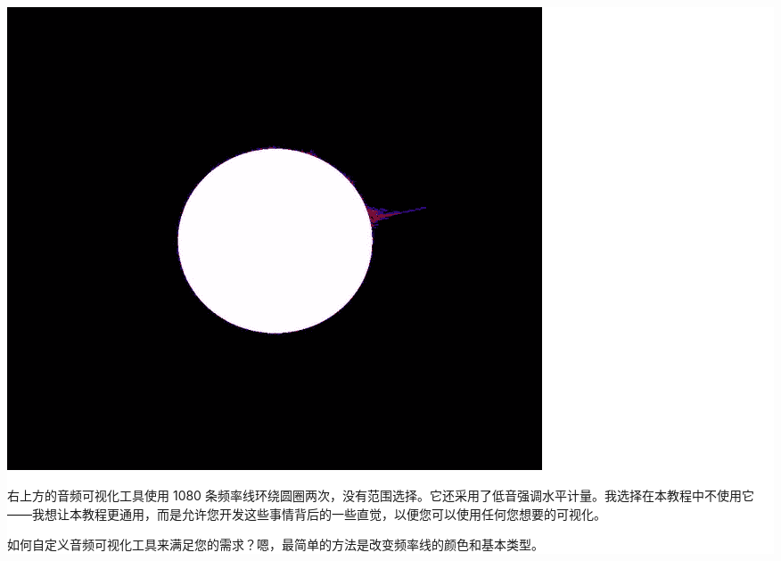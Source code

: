 ![](img/779554ad3aac58b4658689ee2bf218b5.png)

右上方的音频可视化工具使用 1080 条频率线环绕圆圈两次，没有范围选择。它还采用了低音强调水平计量。我选择在本教程中不使用它——我想让本教程更通用，而是允许您开发这些事情背后的一些直觉，以便您可以使用任何您想要的可视化。

如何自定义音频可视化工具来满足您的需求？嗯，最简单的方法是改变频率线的颜色和基本类型。
